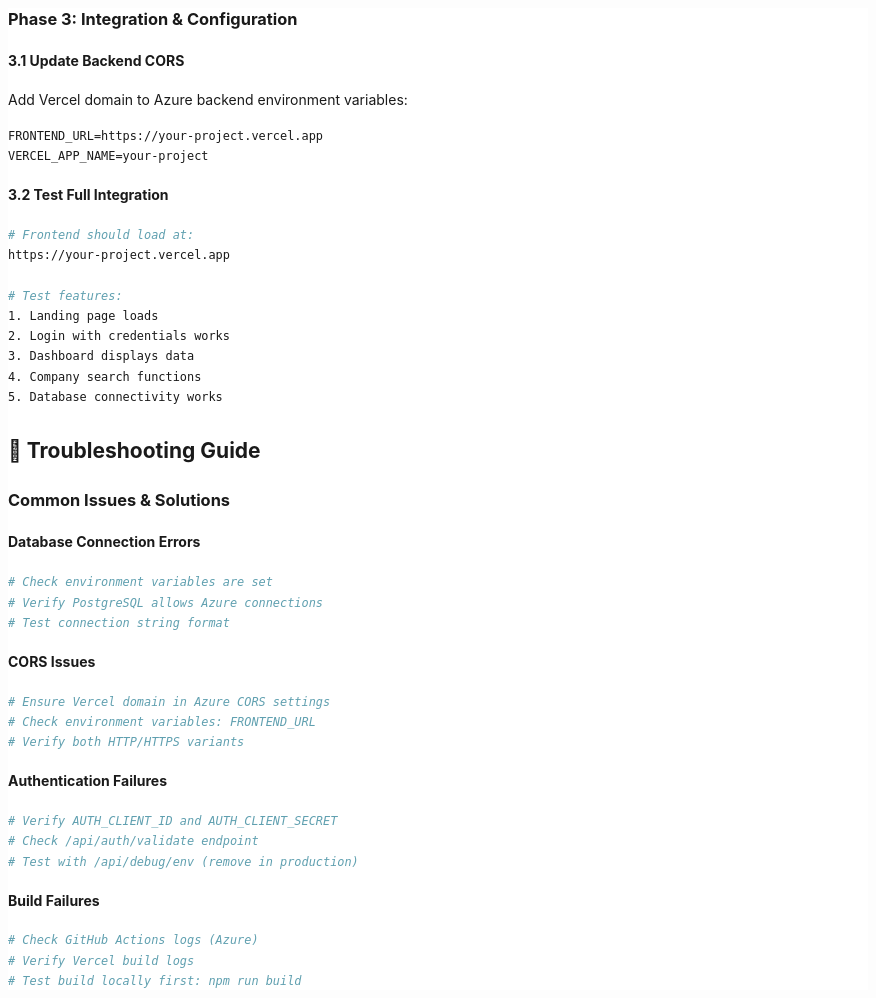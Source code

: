 ### Phase 3: Integration & Configuration

#### 3.1 Update Backend CORS
Add Vercel domain to Azure backend environment variables:
```env
FRONTEND_URL=https://your-project.vercel.app
VERCEL_APP_NAME=your-project
```

#### 3.2 Test Full Integration
```bash
# Frontend should load at:
https://your-project.vercel.app

# Test features:
1. Landing page loads
2. Login with credentials works
3. Dashboard displays data
4. Company search functions
5. Database connectivity works
```

## 🔧 Troubleshooting Guide

### Common Issues & Solutions

#### Database Connection Errors
```bash
# Check environment variables are set
# Verify PostgreSQL allows Azure connections
# Test connection string format
```

#### CORS Issues
```bash
# Ensure Vercel domain in Azure CORS settings
# Check environment variables: FRONTEND_URL
# Verify both HTTP/HTTPS variants
```

#### Authentication Failures
```bash
# Verify AUTH_CLIENT_ID and AUTH_CLIENT_SECRET
# Check /api/auth/validate endpoint
# Test with /api/debug/env (remove in production)
```

#### Build Failures
```bash
# Check GitHub Actions logs (Azure)
# Verify Vercel build logs
# Test build locally first: npm run build
```
